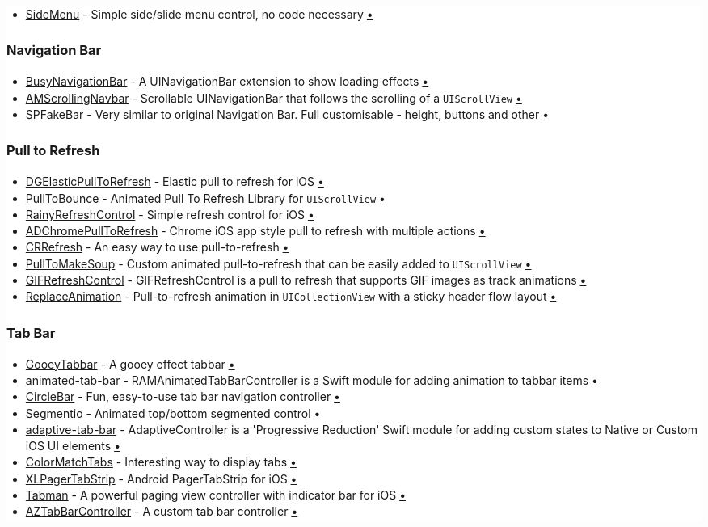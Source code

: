 * [SideMenu](https://github.com/jonkykong/SideMenu) - Simple side/slide menu control, no code necessary [•](https://raw.githubusercontent.com/jonkykong/SideMenu/master/etc/SlideOut.gif)

### Navigation Bar

* [BusyNavigationBar](https://github.com/gmertk/BusyNavigationBar) - A UINavigationBar extension to show loading effects [•](https://raw.githubusercontent.com/gmertk/BusyNavigationBar/master/Screenshots/gray_stripe.gif)
* [AMScrollingNavbar](https://github.com/andreamazz/AMScrollingNavbar) - Scrollable UINavigationBar that follows the scrolling of a `UIScrollView` [•](https://github.com/andreamazz/AMScrollingNavbar/blob/master/assets/screenshot.gif)
* [SPFakeBar](https://github.com/ivanvorobei/SPFakeBar) - Very similar to original Navigation Bar. Full customisable - height, buttons and other [•](https://github.com/ivanvorobei/SPStorkController/blob/master/Resources/Navigation%20Bar.jpg)

### Pull to Refresh

* [DGElasticPullToRefresh](https://github.com/gontovnik/DGElasticPullToRefresh) - Elastic pull to refresh for iOS [•](https://raw.githubusercontent.com/gontovnik/DGElasticPullToRefresh/master/DGElasticPullToRefreshPreview1.gif)
* [PullToBounce](https://github.com/entotsu/PullToBounce) - Animated Pull To Refresh Library for `UIScrollView` [•](https://raw.githubusercontent.com/entotsu/PullToBounce/master/demo.gif)
* [RainyRefreshControl](https://github.com/Onix-Systems/RainyRefreshControl) - Simple refresh control for iOS [•](https://github.com/Onix-Systems/RainyRefreshControl/blob/develop/gif/umbrella_refresh.gif)
* [ADChromePullToRefresh](https://github.com/Antondomashnev/ADChromePullToRefresh) - Chrome iOS app style pull to refresh with multiple actions [•](https://camo.githubusercontent.com/88412633783b20de69ae9d047ec03f3b51169a7b/68747470733a2f2f6170692e6d6f6e6f736e61702e636f6d2f7270632f66696c652f646f776e6c6f61643f69643d72615136435468374b564a31657843756b524f5948356d6a696267774e70)
* [CRRefresh](https://github.com/CRAnimation/CRRefresh) - An easy way to use pull-to-refresh [•](https://github.com/CRAnimation/CRRefresh/blob/master/CRRefresh2.gif)
* [PullToMakeSoup](https://github.com/Yalantis/PullToMakeSoup) - Custom animated pull-to-refresh that can be easily added to `UIScrollView` [•](https://raw.githubusercontent.com/Yalantis/PullToMakeSoup/master/PullToMakeSoupDemo/Resouces/recipe-finder.gif)
* [GIFRefreshControl](https://github.com/delannoyk/GIFRefreshControl) - GIFRefreshControl is a pull to refresh that supports GIF images as track animations [•](https://github.com/delannoyk/GIFRefreshControl/blob/master/example2.gif)
* [ReplaceAnimation](https://github.com/fruitcoder/ReplaceAnimation) - Pull-to-refresh animation in `UICollectionView` with a sticky header flow layout [•](https://github.com/fruitcoder/ReplaceAnimation/blob/master/RefreshSuccess.gif)

### Tab Bar

* [GooeyTabbar](https://github.com/KittenYang/GooeyTabbar) - A gooey effect tabbar [•](https://github.com/KittenYang/GooeyTabbar/blob/master/gooeyTabbar_Temple.gif)
* [animated-tab-bar](https://github.com/Ramotion/animated-tab-bar) - RAMAnimatedTabBarController is a Swift module for adding animation to tabbar items [•](https://github.com/Ramotion/animated-tab-bar/blob/master/Screenshots/animatedTabBar.gif)
* [CircleBar](https://github.com/softhausHQ/CircleBar) - Fun, easy-to-use tab bar navigation controller [•](https://user-images.githubusercontent.com/7403338/53284076-884de700-3757-11e9-9185-33a67e7b3ba0.gif)
* [Segmentio](https://github.com/Yalantis/Segmentio) - Animated top/bottom segmented control [•](https://github.com/Yalantis/Segmentio/blob/master/Assets/animation.gif)
* [adaptive-tab-bar](https://github.com/Ramotion/adaptive-tab-bar) - AdaptiveController is a 'Progressive Reduction' Swift module for adding custom states to Native or Custom iOS UI elements [•](https://github.com/Ramotion/adaptive-tab-bar/blob/master/adaptive_tab_bar.gif)
* [ColorMatchTabs](https://github.com/Yalantis/ColorMatchTabs) - Interesting way to display tabs [•](https://github.com/Yalantis/ColorMatchTabs/blob/master/Resources/preview.gif)
* [XLPagerTabStrip](https://github.com/xmartlabs/XLPagerTabStrip) - Android PagerTabStrip for iOS [•](https://github.com/xmartlabs/XLPagerTabStrip/blob/master/Example/youtube.gif)
* [Tabman](https://github.com/uias/Tabman) - A powerful paging view controller with indicator bar for iOS [•](https://github.com/uias/Tabman/blob/master/Docs/img/tm_header.png)
* [AZTabBarController](https://github.com/Minitour/AZTabBarController) - A custom tab bar controller [•](https://github.com/Minitour/AZTabBarController/blob/master/Screenshots/aztabbar.gif)